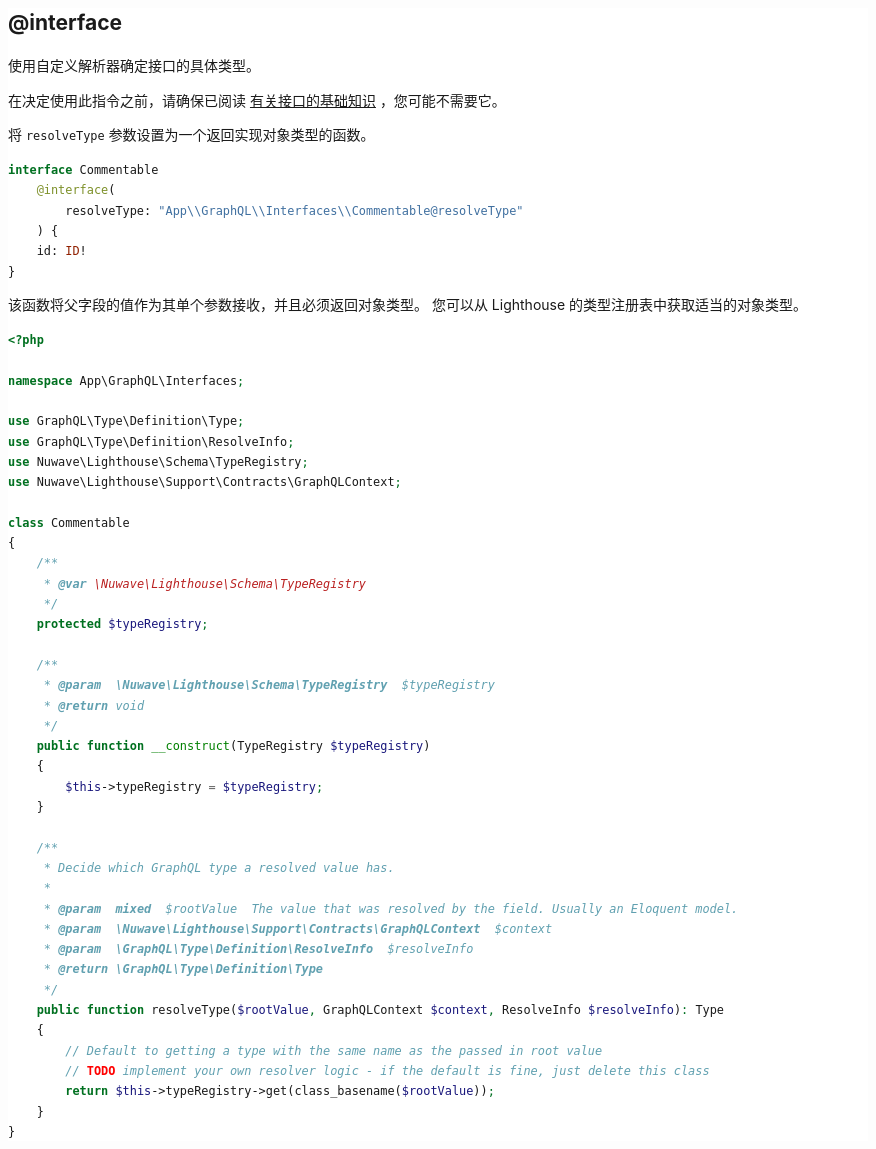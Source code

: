 ## @interface

使用自定义解析器确定接口的具体类型。

在决定使用此指令之前，请确保已阅读 [有关接口的基础知识](../the-basics/types.md#interface) ，您可能不需要它。

将 `resolveType` 参数设置为一个返回实现对象类型的函数。

```graphql
interface Commentable
    @interface(
        resolveType: "App\\GraphQL\\Interfaces\\Commentable@resolveType"
    ) {
    id: ID!
}
```

该函数将父字段的值作为其单个参数接收，并且必须返回对象类型。
您可以从 Lighthouse 的类型注册表中获取适当的对象类型。

```php
<?php

namespace App\GraphQL\Interfaces;

use GraphQL\Type\Definition\Type;
use GraphQL\Type\Definition\ResolveInfo;
use Nuwave\Lighthouse\Schema\TypeRegistry;
use Nuwave\Lighthouse\Support\Contracts\GraphQLContext;

class Commentable
{
    /**
     * @var \Nuwave\Lighthouse\Schema\TypeRegistry
     */
    protected $typeRegistry;

    /**
     * @param  \Nuwave\Lighthouse\Schema\TypeRegistry  $typeRegistry
     * @return void
     */
    public function __construct(TypeRegistry $typeRegistry)
    {
        $this->typeRegistry = $typeRegistry;
    }

    /**
     * Decide which GraphQL type a resolved value has.
     *
     * @param  mixed  $rootValue  The value that was resolved by the field. Usually an Eloquent model.
     * @param  \Nuwave\Lighthouse\Support\Contracts\GraphQLContext  $context
     * @param  \GraphQL\Type\Definition\ResolveInfo  $resolveInfo
     * @return \GraphQL\Type\Definition\Type
     */
    public function resolveType($rootValue, GraphQLContext $context, ResolveInfo $resolveInfo): Type
    {
        // Default to getting a type with the same name as the passed in root value
        // TODO implement your own resolver logic - if the default is fine, just delete this class
        return $this->typeRegistry->get(class_basename($rootValue));
    }
}
```
